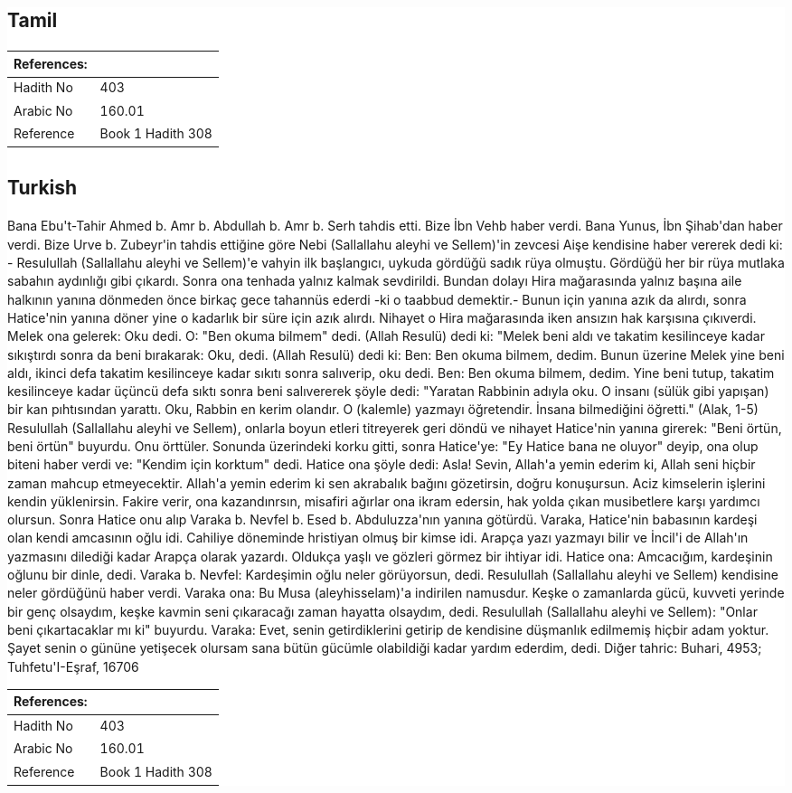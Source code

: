 ## Tamil


<div dir="ltr" lang="ta" style={{fontSize:'larger',backgroundColor:'#f8f9fa',padding:20}}>

</div>
<div style={{backgroundColor:'#f8f9fa',padding:20, marginBottom: 10}}><table> <thead> <tr> <th>References:</th> <th></th> </tr> </thead> <tbody><tr><td>Hadith No</td><td>403</td></tr><tr><td>Arabic No</td><td>160.01</td></tr><tr><td>Reference</td><td>Book 1 Hadith 308</td></tr></tbody></table></div>

## Turkish


<div dir="ltr" lang="tr" style={{fontSize:'larger',backgroundColor:'#f8f9fa',padding:20}}>
Bana Ebu't-Tahir Ahmed b. Amr b. Abdullah b. Amr b. Serh tahdis etti. Bize İbn Vehb haber verdi. Bana Yunus, İbn Şihab'dan haber verdi. Bize Urve b. Zubeyr'in tahdis ettiğine göre Nebi (Sallallahu aleyhi ve Sellem)'in zevcesi Aişe kendisine haber vererek dedi ki: - Resulullah (Sallallahu aleyhi ve Sellem)'e vahyin ilk başlangıcı, uykuda gördüğü sadık rüya olmuştu. Gördüğü her bir rüya mutlaka sabahın aydınlığı gibi çıkardı. Sonra ona tenhada yalnız kalmak sevdirildi. Bundan dolayı Hira mağarasında yalnız başına aile halkının yanına dönmeden önce birkaç gece tahannüs ederdi -ki o taabbud demektir.- Bunun için yanına azık da alırdı, sonra Hatice'nin yanına döner yine o kadarlık bir süre için azık alırdı. Nihayet o Hira mağarasında iken ansızın hak karşısına çıkıverdi. Melek ona gelerek: Oku dedi. O: "Ben okuma bilmem" dedi. (Allah Resulü) dedi ki: "Melek beni aldı ve takatim kesilinceye kadar sıkıştırdı sonra da beni bırakarak: Oku, dedi. (Allah ResuIü) dedi ki: Ben: Ben okuma bilmem, dedim. Bunun üzerine Melek yine beni aldı, ikinci defa takatim kesilinceye kadar sıkıtı sonra salıverip, oku dedi. Ben: Ben okuma bilmem, dedim. Yine beni tutup, takatim kesilinceye kadar üçüncü defa sıktı sonra beni salıvererek şöyle dedi: "Yaratan Rabbinin adıyla oku. O insanı (sülük gibi yapışan) bir kan pıhtısından yarattı. Oku, Rabbin en kerim olandır. O (kalemle) yazmayı öğretendir. İnsana bilmediğini öğretti." (Alak, 1-5) Resulullah (Sallallahu aleyhi ve Sellem), onlarla boyun etleri titreyerek geri döndü ve nihayet Hatice'nin yanına girerek: "Beni örtün, beni örtün" buyurdu. Onu örttüler. Sonunda üzerindeki korku gitti, sonra Hatice'ye: "Ey Hatice bana ne oluyor" deyip, ona olup biteni haber verdi ve: "Kendim için korktum" dedi. Hatice ona şöyle dedi: Asla! Sevin, Allah'a yemin ederim ki, Allah seni hiçbir zaman mahcup etmeyecektir. Allah'a yemin ederim ki sen akrabalık bağını gözetirsin, doğru konuşursun. Aciz kimselerin işlerini kendin yüklenirsin. Fakire verir, ona kazandınrsın, misafiri ağırlar ona ikram edersin, hak yolda çıkan musibetlere karşı yardımcı olursun. Sonra Hatice onu alıp Varaka b. Nevfel b. Esed b. Abduluzza'nın yanına götürdü. Varaka, Hatice'nin babasının kardeşi olan kendi amcasının oğlu idi. Cahiliye döneminde hristiyan olmuş bir kimse idi. Arapça yazı yazmayı bilir ve İncil'i de Allah'ın yazmasını dilediği kadar Arapça olarak yazardı. Oldukça yaşlı ve gözleri görmez bir ihtiyar idi. Hatice ona: Amcacığım, kardeşinin oğlunu bir dinle, dedi. Varaka b. Nevfel: Kardeşimin oğlu neler görüyorsun, dedi. Resulullah (Sallallahu aleyhi ve Sellem) kendisine neler gördüğünü haber verdi. Varaka ona: Bu Musa (aleyhisselam)'a indirilen namusdur. Keşke o zamanlarda gücü, kuvveti yerinde bir genç olsaydım, keşke kavmin seni çıkaracağı zaman hayatta olsaydım, dedi. Resulullah (Sallallahu aleyhi ve Sellem): "Onlar beni çıkartacaklar mı ki" buyurdu. Varaka: Evet, senin getirdiklerini getirip de kendisine düşmanlık edilmemiş hiçbir adam yoktur. Şayet senin o gününe yetişecek olursam sana bütün gücümle olabildiği kadar yardım ederdim, dedi. Diğer tahric: Buhari, 4953; Tuhfetu'I-Eşraf, 16706
</div>
<div style={{backgroundColor:'#f8f9fa',padding:20, marginBottom: 10}}><table> <thead> <tr> <th>References:</th> <th></th> </tr> </thead> <tbody><tr><td>Hadith No</td><td>403</td></tr><tr><td>Arabic No</td><td>160.01</td></tr><tr><td>Reference</td><td>Book 1 Hadith 308</td></tr></tbody></table></div>
